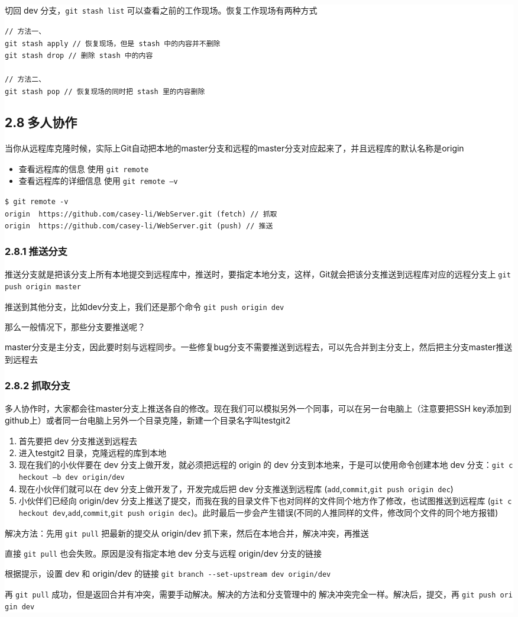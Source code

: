 切回 dev 分支，`git stash list` 可以查看之前的工作现场。恢复工作现场有两种方式

```
// 方法一、
git stash apply // 恢复现场，但是 stash 中的内容并不删除
git stash drop // 删除 stash 中的内容

// 方法二、
git stash pop // 恢复现场的同时把 stash 里的内容删除
```

## 2.8 多人协作

当你从远程库克隆时候，实际上Git自动把本地的master分支和远程的master分支对应起来了，并且远程库的默认名称是origin

- 查看远程库的信息 使用 `git remote`
- 查看远程库的详细信息 使用 `git remote –v`

```
$ git remote -v
origin  https://github.com/casey-li/WebServer.git (fetch) // 抓取
origin  https://github.com/casey-li/WebServer.git (push) // 推送
```

### 2.8.1 推送分支

推送分支就是把该分支上所有本地提交到远程库中，推送时，要指定本地分支，这样，Git就会把该分支推送到远程库对应的远程分支上 `git push origin master`

推送到其他分支，比如dev分支上，我们还是那个命令 `git push origin dev`

那么一般情况下，那些分支要推送呢？

master分支是主分支，因此要时刻与远程同步。一些修复bug分支不需要推送到远程去，可以先合并到主分支上，然后把主分支master推送到远程去

### 2.8.2 抓取分支

多人协作时，大家都会往master分支上推送各自的修改。现在我们可以模拟另外一个同事，可以在另一台电脑上（注意要把SSH key添加到github上）或者同一台电脑上另外一个目录克隆，新建一个目录名字叫testgit2

1. 首先要把 dev 分支推送到远程去
2. 进入testgit2 目录，克隆远程的库到本地
3. 现在我们的小伙伴要在 dev 分支上做开发，就必须把远程的 origin 的 dev 分支到本地来，于是可以使用命令创建本地 dev 分支：`git checkout –b dev origin/dev`
4. 现在小伙伴们就可以在 dev 分支上做开发了，开发完成后把 dev 分支推送到远程库 (`add`,`commit`,`git push origin dec`)
5. 小伙伴们已经向 origin/dev 分支上推送了提交，而我在我的目录文件下也对同样的文件同个地方作了修改，也试图推送到远程库 (`git checkout dev`,`add`,`commit`,`git push origin dec`)。此时最后一步会产生错误(不同的人推同样的文件，修改同个文件的同个地方报错)

解决方法：先用 `git pull` 把最新的提交从 origin/dev 抓下来，然后在本地合并，解决冲突，再推送

直接 `git pull` 也会失败。原因是没有指定本地 dev 分支与远程 origin/dev 分支的链接

根据提示，设置 dev 和 origin/dev 的链接 `git branch --set-upstream dev origin/dev`

再 `git pull` 成功，但是返回合并有冲突，需要手动解决。解决的方法和分支管理中的 解决冲突完全一样。解决后，提交，再 `git push origin dev`